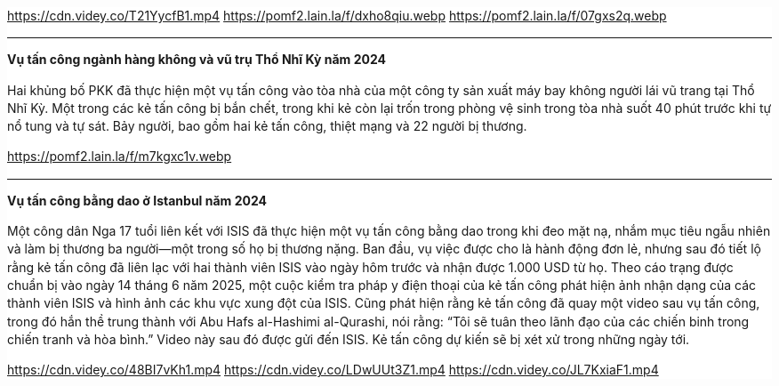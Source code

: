 https://cdn.videy.co/T21YycfB1.mp4
https://pomf2.lain.la/f/dxho8qiu.webp
https://pomf2.lain.la/f/07gxs2q.webp

---

**Vụ tấn công ngành hàng không và vũ trụ Thổ Nhĩ Kỳ năm 2024**

Hai khủng bố PKK đã thực hiện một vụ tấn công vào tòa nhà của một công ty sản xuất máy bay không người lái vũ trang tại Thổ Nhĩ Kỳ. Một trong các kẻ tấn công bị bắn chết, trong khi kẻ còn lại trốn trong phòng vệ sinh trong tòa nhà suốt 40 phút trước khi tự nổ tung và tự sát. Bảy người, bao gồm hai kẻ tấn công, thiệt mạng và 22 người bị thương.

https://pomf2.lain.la/f/m7kgxc1v.webp

---

**Vụ tấn công bằng dao ở Istanbul năm 2024**

Một công dân Nga 17 tuổi liên kết với ISIS đã thực hiện một vụ tấn công bằng dao trong khi đeo mặt nạ, nhắm mục tiêu ngẫu nhiên và làm bị thương ba người—một trong số họ bị thương nặng. Ban đầu, vụ việc được cho là hành động đơn lẻ, nhưng sau đó tiết lộ rằng kẻ tấn công đã liên lạc với hai thành viên ISIS vào ngày hôm trước và nhận được 1.000 USD từ họ. Theo cáo trạng được chuẩn bị vào ngày 14 tháng 6 năm 2025, một cuộc kiểm tra pháp y điện thoại của kẻ tấn công phát hiện ảnh nhận dạng của các thành viên ISIS và hình ảnh các khu vực xung đột của ISIS. Cũng phát hiện rằng kẻ tấn công đã quay một video sau vụ tấn công, trong đó hắn thề trung thành với Abu Hafs al-Hashimi al-Qurashi, nói rằng: “Tôi sẽ tuân theo lãnh đạo của các chiến binh trong chiến tranh và hòa bình.” Video này sau đó được gửi đến ISIS. Kẻ tấn công dự kiến sẽ bị xét xử trong những ngày tới.

https://cdn.videy.co/48BI7vKh1.mp4
https://cdn.videy.co/LDwUUt3Z1.mp4
https://cdn.videy.co/JL7KxiaF1.mp4
